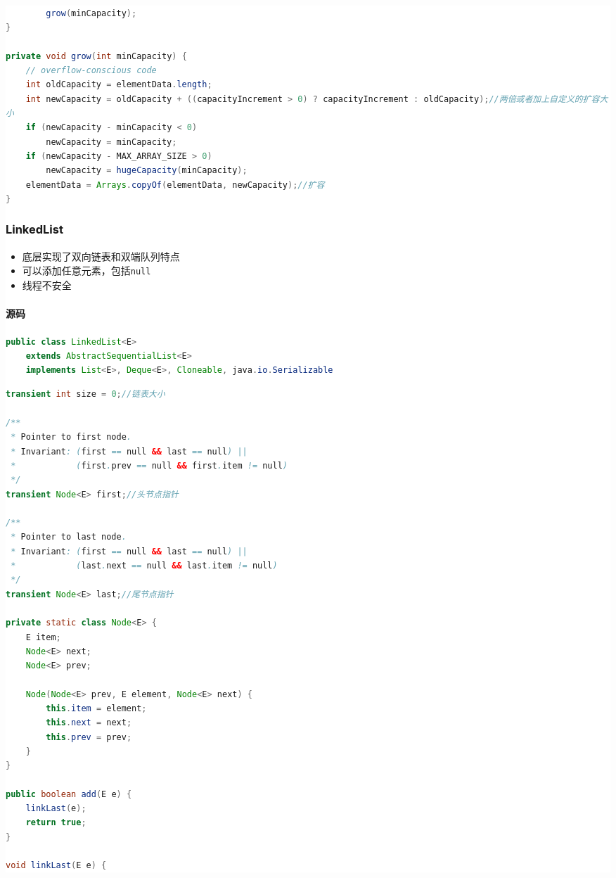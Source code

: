 ```java
        grow(minCapacity);
}

private void grow(int minCapacity) {
    // overflow-conscious code
    int oldCapacity = elementData.length;
    int newCapacity = oldCapacity + ((capacityIncrement > 0) ? capacityIncrement : oldCapacity);//两倍或者加上自定义的扩容大小
    if (newCapacity - minCapacity < 0)
        newCapacity = minCapacity;
    if (newCapacity - MAX_ARRAY_SIZE > 0)
        newCapacity = hugeCapacity(minCapacity);
    elementData = Arrays.copyOf(elementData, newCapacity);//扩容
}
```

### LinkedList

- 底层实现了双向链表和双端队列特点
- 可以添加任意元素，包括`null`
- 线程不安全

#### 源码

```java
public class LinkedList<E>
    extends AbstractSequentialList<E>
    implements List<E>, Deque<E>, Cloneable, java.io.Serializable
```

```java
transient int size = 0;//链表大小

/**
 * Pointer to first node.
 * Invariant: (first == null && last == null) ||
 *            (first.prev == null && first.item != null)
 */
transient Node<E> first;//头节点指针

/**
 * Pointer to last node.
 * Invariant: (first == null && last == null) ||
 *            (last.next == null && last.item != null)
 */
transient Node<E> last;//尾节点指针

private static class Node<E> {
    E item;
    Node<E> next;
    Node<E> prev;

    Node(Node<E> prev, E element, Node<E> next) {
        this.item = element;
        this.next = next;
        this.prev = prev;
    }
}

public boolean add(E e) {
    linkLast(e);
    return true;
}

void linkLast(E e) {
```